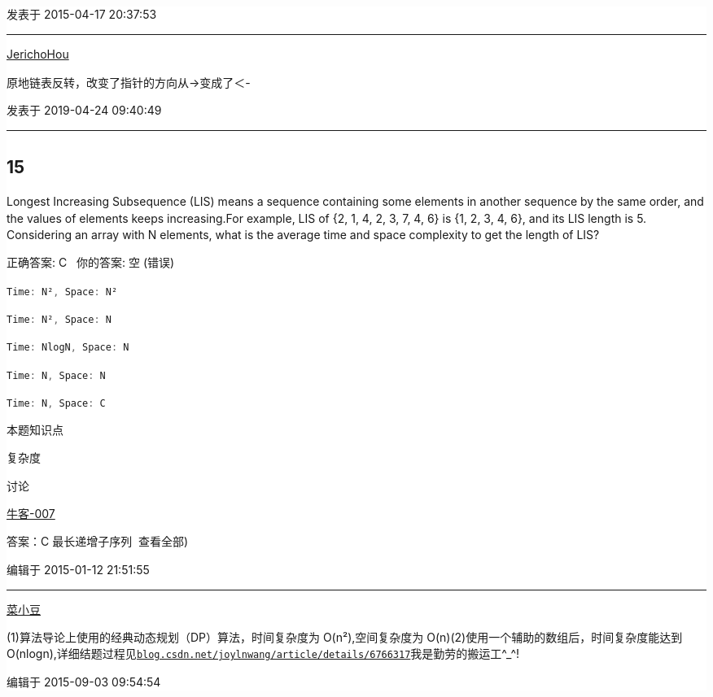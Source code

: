 发表于 2015-04-17 20:37:53

* * *

[JerichoHou](https://www.nowcoder.com/profile/713763)

原地链表反转，改变了指针的方向从->变成了＜-

发表于 2019-04-24 09:40:49

* * *

## 15

Longest Increasing Subsequence (LIS) means a sequence containing some elements in another sequence by the same order, and the values of elements keeps increasing.For example, LIS of {2, 1, 4, 2, 3, 7, 4, 6} is {1, 2, 3, 4, 6}, and its LIS length is 5\. Considering an array with N elements, what is the average time and space complexity to get the length of LIS?

正确答案: C   你的答案: 空 (错误)

```cpp
Time: N², Space: N²
```

```cpp
Time: N², Space: N
```

```cpp
Time: NlogN, Space: N
```

```cpp
Time: N, Space: N
```

```cpp
Time: N, Space: C
```

本题知识点

复杂度

讨论

[牛客-007](https://www.nowcoder.com/profile/394118)

答案：C 最长递增子序列  查看全部)

编辑于 2015-01-12 21:51:55

* * *

[菜小豆](https://www.nowcoder.com/profile/134784)

(1)算法导论上使用的经典动态规划（DP）算法，时间复杂度为 O(n²),空间复杂度为 O(n)(2)使用一个辅助的数组后，时间复杂度能达到 O(nlogn),详细结题过程见[`blog.csdn.net/joylnwang/article/details/6766317`](http://blog.csdn.net/joylnwang/article/details/6766317)我是勤劳的搬运工^_^!

编辑于 2015-09-03 09:54:54

